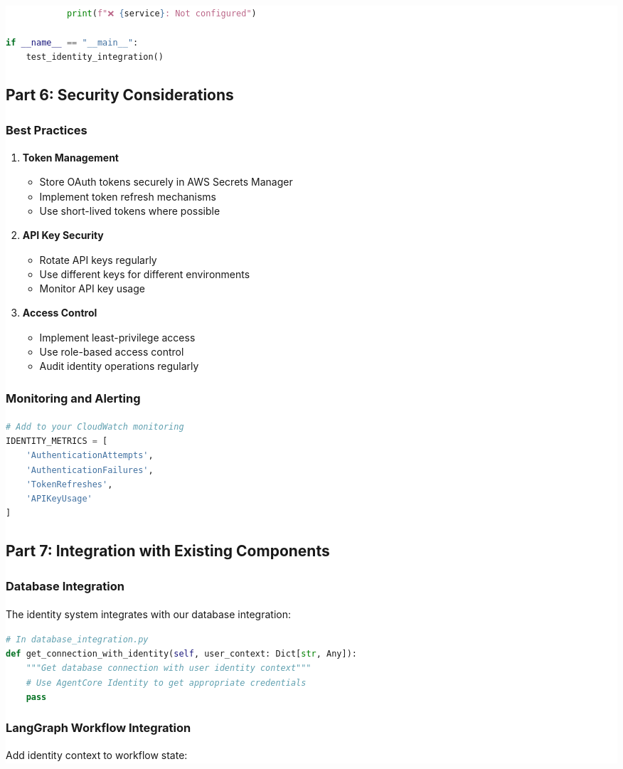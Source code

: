 ```python
            print(f"❌ {service}: Not configured")

if __name__ == "__main__":
    test_identity_integration()
```

## Part 6: Security Considerations

### Best Practices

1. **Token Management**
   - Store OAuth tokens securely in AWS Secrets Manager
   - Implement token refresh mechanisms
   - Use short-lived tokens where possible

2. **API Key Security**
   - Rotate API keys regularly
   - Use different keys for different environments
   - Monitor API key usage

3. **Access Control**
   - Implement least-privilege access
   - Use role-based access control
   - Audit identity operations regularly

### Monitoring and Alerting

```python
# Add to your CloudWatch monitoring
IDENTITY_METRICS = [
    'AuthenticationAttempts',
    'AuthenticationFailures', 
    'TokenRefreshes',
    'APIKeyUsage'
]
```

## Part 7: Integration with Existing Components

### Database Integration
The identity system integrates with our database integration:

```python
# In database_integration.py
def get_connection_with_identity(self, user_context: Dict[str, Any]):
    """Get database connection with user identity context"""
    # Use AgentCore Identity to get appropriate credentials
    pass
```

### LangGraph Workflow Integration
Add identity context to workflow state:
